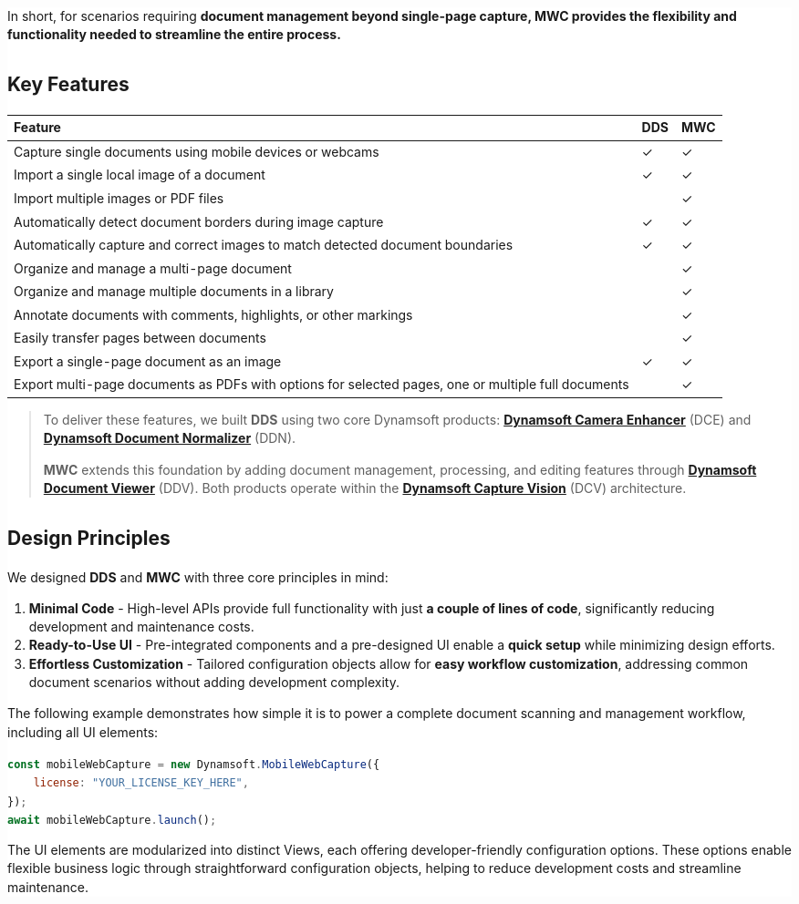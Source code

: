 In short, for scenarios requiring **document management beyond single-page capture, MWC provides the flexibility and functionality needed to streamline the entire process.**

## Key Features

| Feature                                                                                             | DDS  | MWC  |
| :-------------------------------------------------------------------------------------------------- | :--- | :--- |
| Capture single documents using mobile devices or webcams                                            | ✓    | ✓    |
| Import a single local image of a document                                                           | ✓    | ✓    |
| Import multiple images or PDF files                                                                 |      | ✓    |
| Automatically detect document borders during image capture                                          | ✓    | ✓    |
| Automatically capture and correct images to match detected document boundaries                      | ✓    | ✓    |
| Organize and manage a multi-page document                                                           |      | ✓    |
| Organize and manage multiple documents in a library                                                 |      | ✓    |
| Annotate documents with comments, highlights, or other markings                                     |      | ✓    |
| Easily transfer pages between documents                                                             |      | ✓    |
| Export a single-page document as an image                                                           | ✓    | ✓    |
| Export multi-page documents as PDFs with options for selected pages, one or multiple full documents |      | ✓    |

> To deliver these features, we built **DDS** using two core Dynamsoft products: [**Dynamsoft Camera Enhancer**](https://www.dynamsoft.com/camera-enhancer/docs/web/programming/javascript/user-guide/index.html?lang=javascript) (DCE) and [**Dynamsoft Document Normalizer**](https://www.dynamsoft.com/document-normalizer/docs/web/programming/javascript/user-guide/index.html?lang=javascript) (DDN).
> 
> **MWC** extends this foundation by adding document management, processing, and editing features through [**Dynamsoft Document Viewer**](https://www.dynamsoft.com/document-viewer/docs/introduction/index.html) (DDV). Both products operate within the [**Dynamsoft Capture Vision**](https://www.dynamsoft.com/capture-vision/docs/core/architecture/?lang=javascript) (DCV) architecture.

## Design Principles

We designed **DDS** and **MWC** with three core principles in mind:

1. **Minimal Code** - High-level APIs provide full functionality with just **a couple of lines of code**, significantly reducing development and maintenance costs.
2. **Ready-to-Use UI** - Pre-integrated components and a pre-designed UI enable a **quick setup** while minimizing design efforts.
3. **Effortless Customization** - Tailored configuration objects allow for **easy workflow customization**, addressing common document scenarios without adding development complexity.

The following example demonstrates how simple it is to power a complete document scanning and management workflow, including all UI elements:

```javascript
const mobileWebCapture = new Dynamsoft.MobileWebCapture({
    license: "YOUR_LICENSE_KEY_HERE",
});
await mobileWebCapture.launch();
```
The UI elements are modularized into distinct Views, each offering developer-friendly configuration options. These options enable flexible business logic through straightforward configuration objects, helping to reduce development costs and streamline maintenance.
